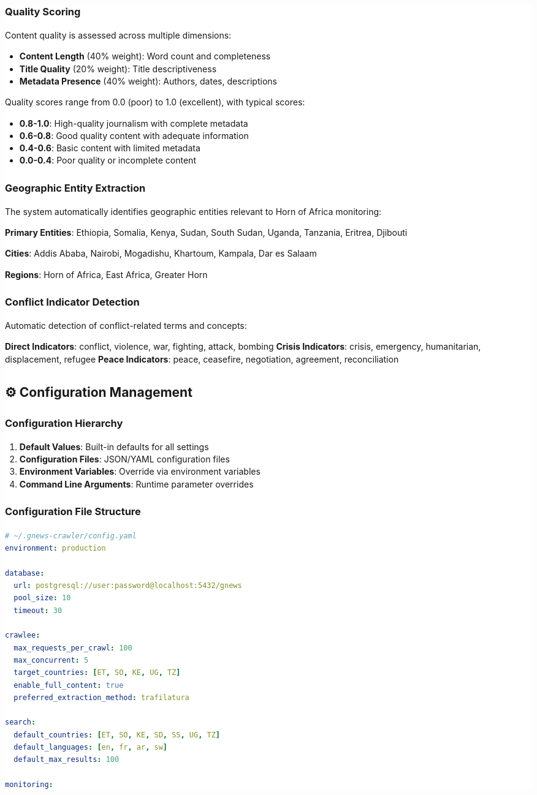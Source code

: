 ### Quality Scoring

Content quality is assessed across multiple dimensions:

- **Content Length** (40% weight): Word count and completeness
- **Title Quality** (20% weight): Title descriptiveness
- **Metadata Presence** (40% weight): Authors, dates, descriptions

Quality scores range from 0.0 (poor) to 1.0 (excellent), with typical scores:
- **0.8-1.0**: High-quality journalism with complete metadata
- **0.6-0.8**: Good quality content with adequate information
- **0.4-0.6**: Basic content with limited metadata
- **0.0-0.4**: Poor quality or incomplete content

### Geographic Entity Extraction

The system automatically identifies geographic entities relevant to Horn of Africa monitoring:

**Primary Entities**: Ethiopia, Somalia, Kenya, Sudan, South Sudan, Uganda, Tanzania, Eritrea, Djibouti

**Cities**: Addis Ababa, Nairobi, Mogadishu, Khartoum, Kampala, Dar es Salaam

**Regions**: Horn of Africa, East Africa, Greater Horn

### Conflict Indicator Detection

Automatic detection of conflict-related terms and concepts:

**Direct Indicators**: conflict, violence, war, fighting, attack, bombing
**Crisis Indicators**: crisis, emergency, humanitarian, displacement, refugee
**Peace Indicators**: peace, ceasefire, negotiation, agreement, reconciliation

## ⚙️ Configuration Management

### Configuration Hierarchy

1. **Default Values**: Built-in defaults for all settings
2. **Configuration Files**: JSON/YAML configuration files
3. **Environment Variables**: Override via environment variables
4. **Command Line Arguments**: Runtime parameter overrides

### Configuration File Structure

```yaml
# ~/.gnews-crawler/config.yaml
environment: production

database:
  url: postgresql://user:password@localhost:5432/gnews
  pool_size: 10
  timeout: 30

crawlee:
  max_requests_per_crawl: 100
  max_concurrent: 5
  target_countries: [ET, SO, KE, UG, TZ]
  enable_full_content: true
  preferred_extraction_method: trafilatura

search:
  default_countries: [ET, SO, KE, SD, SS, UG, TZ]
  default_languages: [en, fr, ar, sw]
  default_max_results: 100

monitoring:
```